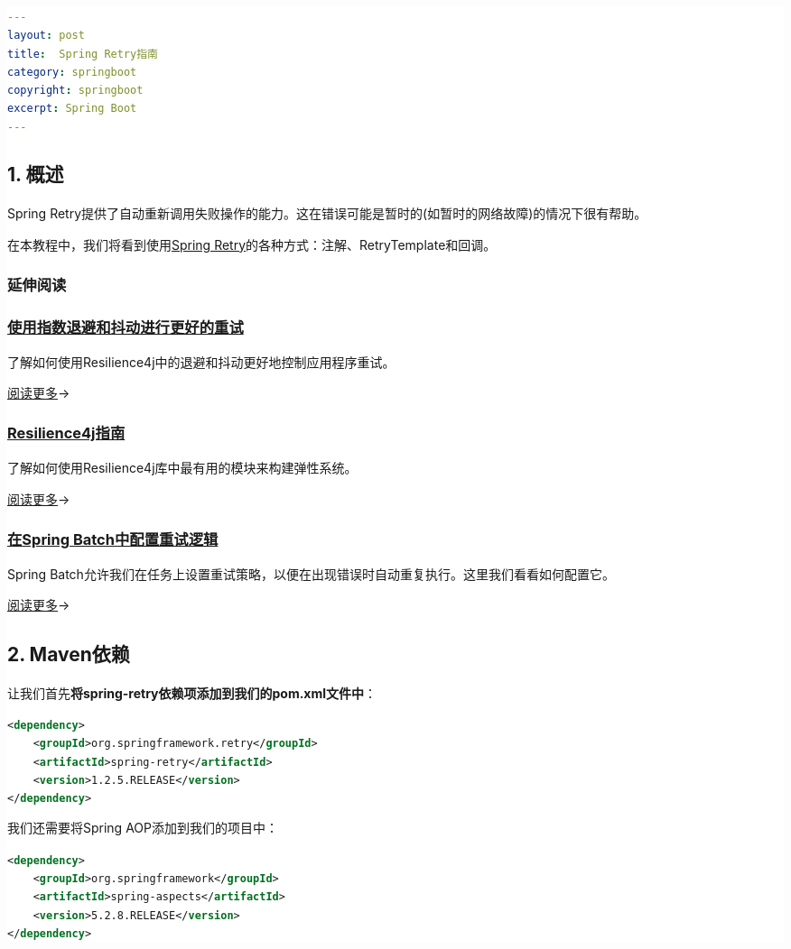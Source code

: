 ```yaml
---
layout: post
title:  Spring Retry指南
category: springboot
copyright: springboot
excerpt: Spring Boot
---
```


## 1. 概述

Spring Retry提供了自动重新调用失败操作的能力。这在错误可能是暂时的(如暂时的网络故障)的情况下很有帮助。

在本教程中，我们将看到使用[Spring Retry](https://github.com/spring-projects/spring-retry)的各种方式：注解、RetryTemplate和回调。

### 延伸阅读

### [使用指数退避和抖动进行更好的重试](https://www.baeldung.com/resilience4j-backoff-jitter)

了解如何使用Resilience4j中的退避和抖动更好地控制应用程序重试。

[阅读更多](https://www.baeldung.com/resilience4j-backoff-jitter)→

### [Resilience4j指南](https://www.baeldung.com/resilience4j)

了解如何使用Resilience4j库中最有用的模块来构建弹性系统。

[阅读更多](https://www.baeldung.com/resilience4j)→

### [在Spring Batch中配置重试逻辑](https://www.baeldung.com/spring-batch-retry-logic)

Spring Batch允许我们在任务上设置重试策略，以便在出现错误时自动重复执行。这里我们看看如何配置它。

[阅读更多](https://www.baeldung.com/spring-batch-retry-logic)→

## 2. Maven依赖

让我们首先**将spring-retry依赖项添加到我们的pom.xml文件中**：

```xml
<dependency>
    <groupId>org.springframework.retry</groupId>
    <artifactId>spring-retry</artifactId>
    <version>1.2.5.RELEASE</version>
</dependency>
```

我们还需要将Spring AOP添加到我们的项目中：

```xml
<dependency>
    <groupId>org.springframework</groupId>
    <artifactId>spring-aspects</artifactId>
    <version>5.2.8.RELEASE</version>
</dependency>
```
